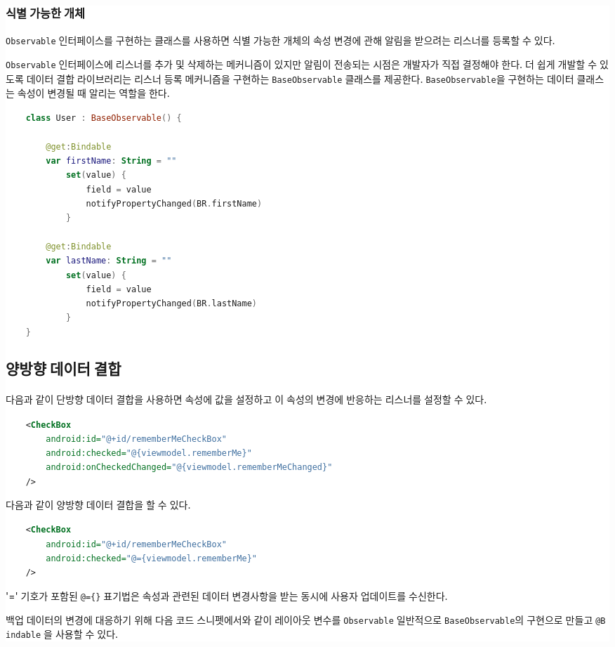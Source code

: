 

### 식별 가능한 개체

`Observable` 인터페이스를 구현하는 클래스를 사용하면 식별 가능한 개체의 속성 변경에 관해 알림을 받으려는 리스너를 등록할 수 있다.

`Observable` 인터페이스에 리스너를 추가 및 삭제하는 메커니즘이 있지만 알림이 전송되는 시점은 개발자가 직접 결정해야 한다. 더 쉽게 개발할 수 있도록 데이터 결합 라이브러리는 리스너 등록 메커니즘을 구현하는 `BaseObservable` 클래스를 제공한다. `BaseObservable`을 구현하는 데이터 클래스는 속성이 변경될 때 알리는 역할을 한다.

```kotlin
    class User : BaseObservable() {

        @get:Bindable
        var firstName: String = ""
            set(value) {
                field = value
                notifyPropertyChanged(BR.firstName)
            }

        @get:Bindable
        var lastName: String = ""
            set(value) {
                field = value
                notifyPropertyChanged(BR.lastName)
            }
    }
```



## 양방향 데이터 결합

다음과 같이 단방향 데이터 결합을 사용하면 속성에 값을 설정하고 이 속성의 변경에 반응하는 리스너를 설정할 수 있다.

```xml
    <CheckBox
        android:id="@+id/rememberMeCheckBox"
        android:checked="@{viewmodel.rememberMe}"
        android:onCheckedChanged="@{viewmodel.rememberMeChanged}"
    />
```

다음과 같이 양방향 데이터 결합을 할 수 있다.

```xml
    <CheckBox
        android:id="@+id/rememberMeCheckBox"
        android:checked="@={viewmodel.rememberMe}"
    />
```

'=' 기호가 포함된 `@={}` 표기법은 속성과 관련된 데이터 변경사항을 받는 동시에 사용자 업데이트를 수신한다.



백업 데이터의 변경에 대응하기 위해 다음 코드 스니펫에서와 같이 레이아웃 변수를 `Observable` 일반적으로 `BaseObservable`의 구현으로 만들고 `@Bindable` 을 사용할 수 있다.
